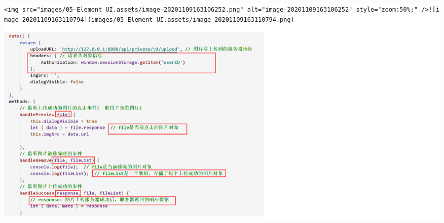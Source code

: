     <img src="images/05-Element UI.assets/image-20201109163106252.png" alt="image-20201109163106252" style="zoom:50%;" />![image-20201109163110794](images/05-Element UI.assets/image-20201109163110794.png)



<img src="images/05-Element UI.assets/image-20201109163116750.png" alt="image-20201109163116750" style="zoom:50%;" />
